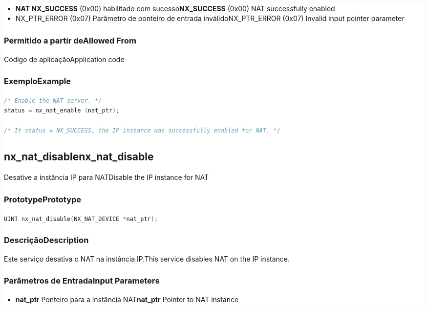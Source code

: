 - <span data-ttu-id="2208f-146">**NAT NX_SUCCESS** (0x00) habilitado com sucesso</span><span class="sxs-lookup"><span data-stu-id="2208f-146">**NX_SUCCESS** (0x00) NAT successfully enabled</span></span>
- <span data-ttu-id="2208f-147">NX_PTR_ERROR (0x07) Parâmetro de ponteiro de entrada inválido</span><span class="sxs-lookup"><span data-stu-id="2208f-147">NX_PTR_ERROR (0x07) Invalid input pointer parameter</span></span>

### <a name="allowed-from"></a><span data-ttu-id="2208f-148">Permitido a partir de</span><span class="sxs-lookup"><span data-stu-id="2208f-148">Allowed From</span></span>

<span data-ttu-id="2208f-149">Código de aplicação</span><span class="sxs-lookup"><span data-stu-id="2208f-149">Application code</span></span>

### <a name="example"></a><span data-ttu-id="2208f-150">Exemplo</span><span class="sxs-lookup"><span data-stu-id="2208f-150">Example</span></span>

```C
/* Enable the NAT server. */
status = nx_nat_enable (nat_ptr);

/* If status = NX_SUCCESS, the IP instance was successfully enabled for NAT. */
```

## <a name="nx_nat_disable"></a><span data-ttu-id="2208f-151">nx_nat_disable</span><span class="sxs-lookup"><span data-stu-id="2208f-151">nx_nat_disable</span></span>

<span data-ttu-id="2208f-152">Desative a instância IP para NAT</span><span class="sxs-lookup"><span data-stu-id="2208f-152">Disable the IP instance for NAT</span></span>

### <a name="prototype"></a><span data-ttu-id="2208f-153">Prototype</span><span class="sxs-lookup"><span data-stu-id="2208f-153">Prototype</span></span>

```C
UINT nx_nat_disable(NX_NAT_DEVICE *nat_ptr);
```

### <a name="description"></a><span data-ttu-id="2208f-154">Descrição</span><span class="sxs-lookup"><span data-stu-id="2208f-154">Description</span></span>

<span data-ttu-id="2208f-155">Este serviço desativa o NAT na instância IP.</span><span class="sxs-lookup"><span data-stu-id="2208f-155">This service disables NAT on the IP instance.</span></span>

### <a name="input-parameters"></a><span data-ttu-id="2208f-156">Parâmetros de Entrada</span><span class="sxs-lookup"><span data-stu-id="2208f-156">Input Parameters</span></span>

- <span data-ttu-id="2208f-157">**nat_ptr** Ponteiro para a instância NAT</span><span class="sxs-lookup"><span data-stu-id="2208f-157">**nat_ptr** Pointer to NAT instance</span></span>
